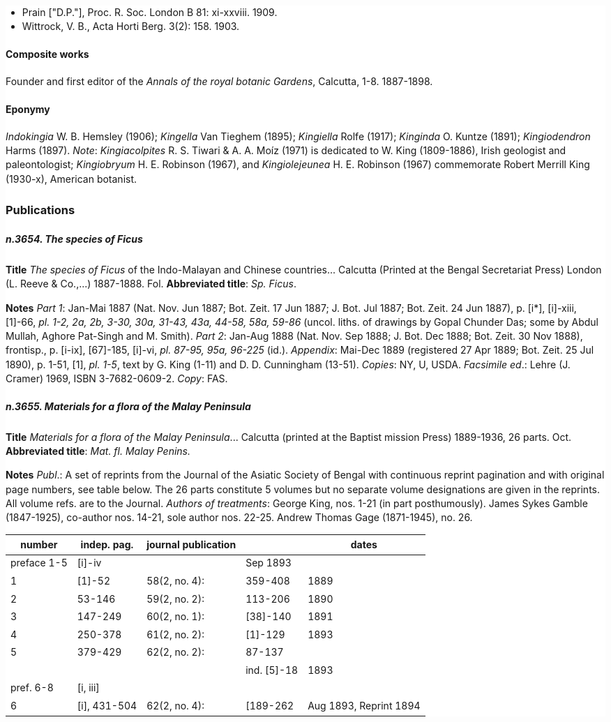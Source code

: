 - Prain \["D.P."\], Proc. R. Soc. London B 81: xi-xxviii. 1909.
- Wittrock, V. B., Acta Horti Berg. 3(2): 158. 1903.

#### Composite works

Founder and first editor of the *Annals of the royal botanic Gardens*, Calcutta, 1-8. 1887-1898.

#### Eponymy

*Indokingia* W. B. Hemsley (1906); *Kingella* Van Tieghem (1895); *Kingiella* Rolfe (1917); *Kinginda* O. Kuntze (1891); *Kingiodendron* Harms (1897). *Note*: *Kingiacolpites* R. S. Tiwari & A. A. Moíz (1971) is dedicated to W. King (1809-1886), Irish geologist and paleontologist; *Kingiobryum* H. E. Robinson (1967), and *Kingiolejeunea* H. E. Robinson (1967) commemorate Robert Merrill King (1930-x), American botanist.

### Publications

##### n.3654. The species of Ficus

**Title**
*The species of Ficus* of the Indo-Malayan and Chinese countries... Calcutta (Printed at the Bengal Secretariat Press) London (L. Reeve & Co.,...) 1887-1888. Fol.
**Abbreviated title**: *Sp. Ficus*.

**Notes**
*Part 1*: Jan-Mai 1887 (Nat. Nov. Jun 1887; Bot. Zeit. 17 Jun 1887; J. Bot. Jul 1887; Bot. Zeit. 24 Jun 1887), p. \[i\*\], \[i\]-xiii, \[1\]-66, *pl. 1-2, 2a, 2b, 3-30, 30a, 31-43, 43a, 44-58, 58a, 59-86* (uncol. liths. of drawings by Gopal Chunder Das; some by Abdul Mullah, Aghore Pat-Singh and M. Smith).
*Part 2*: Jan-Aug 1888 (Nat. Nov. Sep 1888; J. Bot. Dec 1888; Bot. Zeit. 30 Nov 1888), frontisp., p. \[i-ix\], \[67\]-185, \[i\]-vi, *pl. 87-95, 95a, 96-225* (id.).
*Appendix*: Mai-Dec 1889 (registered 27 Apr 1889; Bot. Zeit. 25 Jul 1890), p. 1-51, \[1\], *pl. 1-5*, text by G. King (1-11) and D. D. Cunningham (13-51).
*Copies*: NY, U, USDA.
*Facsimile ed*.: Lehre (J. Cramer) 1969, ISBN 3-7682-0609-2. *Copy*: FAS.

##### n.3655. Materials for a flora of the Malay Peninsula

**Title**
*Materials for a flora of the Malay Peninsula*... Calcutta (printed at the Baptist mission Press) 1889-1936, 26 parts. Oct.
**Abbreviated title**: *Mat. fl. Malay Penins.*

**Notes**
*Publ*.: A set of reprints from the Journal of the Asiatic Society of Bengal with continuous reprint pagination and with original page numbers, see table below. The 26 parts constitute 5 volumes but no separate volume designations are given in the reprints. All volume refs. are to the Journal.
*Authors of treatments*: George King, nos. 1-21 (in part posthumously). James Sykes Gamble (1847-1925), co-author nos. 14-21, sole author nos. 22-25. Andrew Thomas Gage (1871-1945), no. 26.

|number	|indep. pag.	|journal publication	| |dates|
|---	|---	|---	|---	|---	|
|preface 1-5	|\[i\]-iv	|	|Sep 1893|
|1	|\[1\]-52	|58(2, no. 4):	|359-408	|1889|
|2	|53-146	|59(2, no. 2):	|113-206	|1890|
|3	|147-249	|60(2, no. 1):	|\[38\]-140	|1891|
|4	|250-378	|61(2, no. 2):	|\[1\]-129	|1893|
|5	|379-429	|62(2, no. 2):	|87-137|
|	|	|	|ind. \[5\]-18	|1893|
|pref. 6-8	|\[i, iii\]	|
|6	|\[i\], 431-504	|62(2, no. 4):	|\[189-262	|Aug 1893, Reprint 1894	|